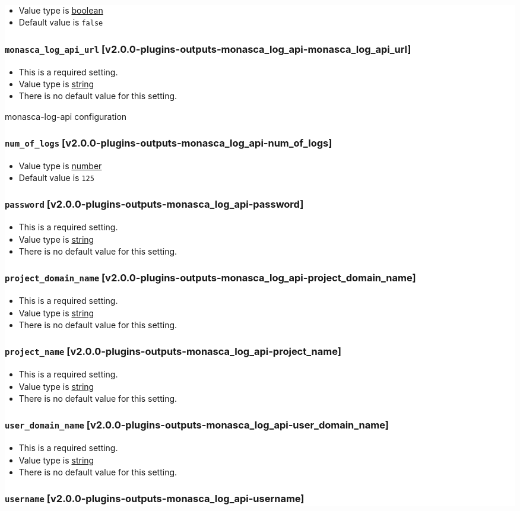 * Value type is [boolean](logstash://reference/configuration-file-structure.md#boolean)
* Default value is `false`


### `monasca_log_api_url` [v2.0.0-plugins-outputs-monasca_log_api-monasca_log_api_url]

* This is a required setting.
* Value type is [string](logstash://reference/configuration-file-structure.md#string)
* There is no default value for this setting.

monasca-log-api configuration


### `num_of_logs` [v2.0.0-plugins-outputs-monasca_log_api-num_of_logs]

* Value type is [number](logstash://reference/configuration-file-structure.md#number)
* Default value is `125`


### `password` [v2.0.0-plugins-outputs-monasca_log_api-password]

* This is a required setting.
* Value type is [string](logstash://reference/configuration-file-structure.md#string)
* There is no default value for this setting.


### `project_domain_name` [v2.0.0-plugins-outputs-monasca_log_api-project_domain_name]

* This is a required setting.
* Value type is [string](logstash://reference/configuration-file-structure.md#string)
* There is no default value for this setting.


### `project_name` [v2.0.0-plugins-outputs-monasca_log_api-project_name]

* This is a required setting.
* Value type is [string](logstash://reference/configuration-file-structure.md#string)
* There is no default value for this setting.


### `user_domain_name` [v2.0.0-plugins-outputs-monasca_log_api-user_domain_name]

* This is a required setting.
* Value type is [string](logstash://reference/configuration-file-structure.md#string)
* There is no default value for this setting.


### `username` [v2.0.0-plugins-outputs-monasca_log_api-username]
